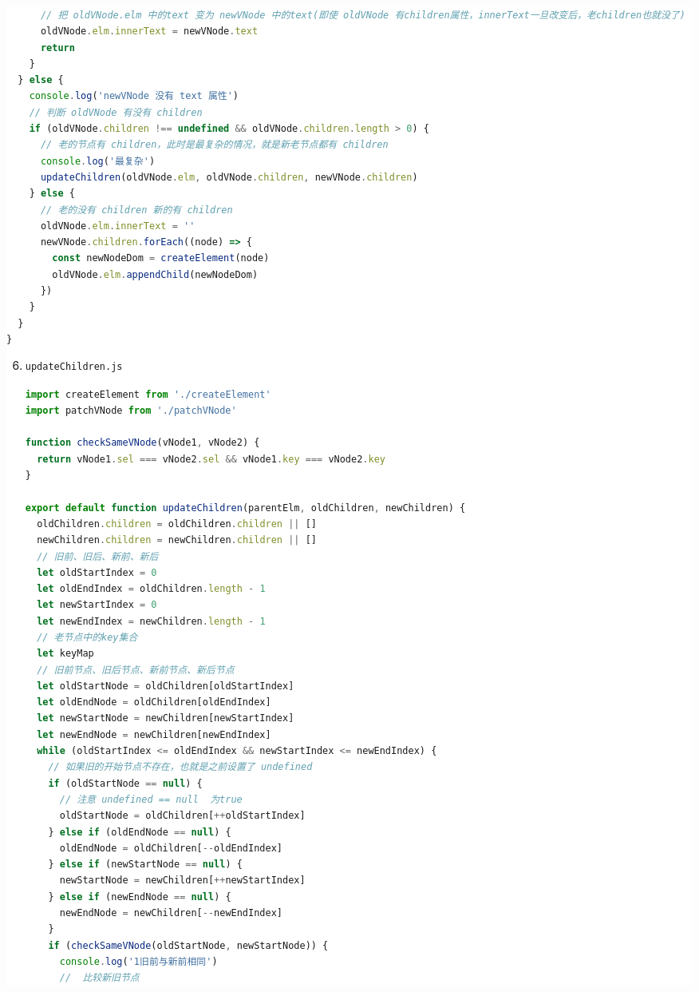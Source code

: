    ```javascript
         // 把 oldVNode.elm 中的text 变为 newVNode 中的text(即使 oldVNode 有children属性，innerText一旦改变后，老children也就没了)
         oldVNode.elm.innerText = newVNode.text
         return
       }
     } else {
       console.log('newVNode 没有 text 属性')
       // 判断 oldVNode 有没有 children
       if (oldVNode.children !== undefined && oldVNode.children.length > 0) {
         // 老的节点有 children，此时是最复杂的情况，就是新老节点都有 children
         console.log('最复杂')
         updateChildren(oldVNode.elm, oldVNode.children, newVNode.children)
       } else {
         // 老的没有 children 新的有 children
         oldVNode.elm.innerText = ''
         newVNode.children.forEach((node) => {
           const newNodeDom = createElement(node)
           oldVNode.elm.appendChild(newNodeDom)
         })
       }
     }
   }
   ```

6. `updateChildren.js`

   ```javascript
   import createElement from './createElement'
   import patchVNode from './patchVNode'

   function checkSameVNode(vNode1, vNode2) {
     return vNode1.sel === vNode2.sel && vNode1.key === vNode2.key
   }

   export default function updateChildren(parentElm, oldChildren, newChildren) {
     oldChildren.children = oldChildren.children || []
     newChildren.children = newChildren.children || []
     // 旧前、旧后、新前、新后
     let oldStartIndex = 0
     let oldEndIndex = oldChildren.length - 1
     let newStartIndex = 0
     let newEndIndex = newChildren.length - 1
     // 老节点中的key集合
     let keyMap
     // 旧前节点、旧后节点、新前节点、新后节点
     let oldStartNode = oldChildren[oldStartIndex]
     let oldEndNode = oldChildren[oldEndIndex]
     let newStartNode = newChildren[newStartIndex]
     let newEndNode = newChildren[newEndIndex]
     while (oldStartIndex <= oldEndIndex && newStartIndex <= newEndIndex) {
       // 如果旧的开始节点不存在，也就是之前设置了 undefined
       if (oldStartNode == null) {
         // 注意 undefined == null  为true
         oldStartNode = oldChildren[++oldStartIndex]
       } else if (oldEndNode == null) {
         oldEndNode = oldChildren[--oldEndIndex]
       } else if (newStartNode == null) {
         newStartNode = newChildren[++newStartIndex]
       } else if (newEndNode == null) {
         newEndNode = newChildren[--newEndIndex]
       }
       if (checkSameVNode(oldStartNode, newStartNode)) {
         console.log('1旧前与新前相同')
         //  比较新旧节点
   ```